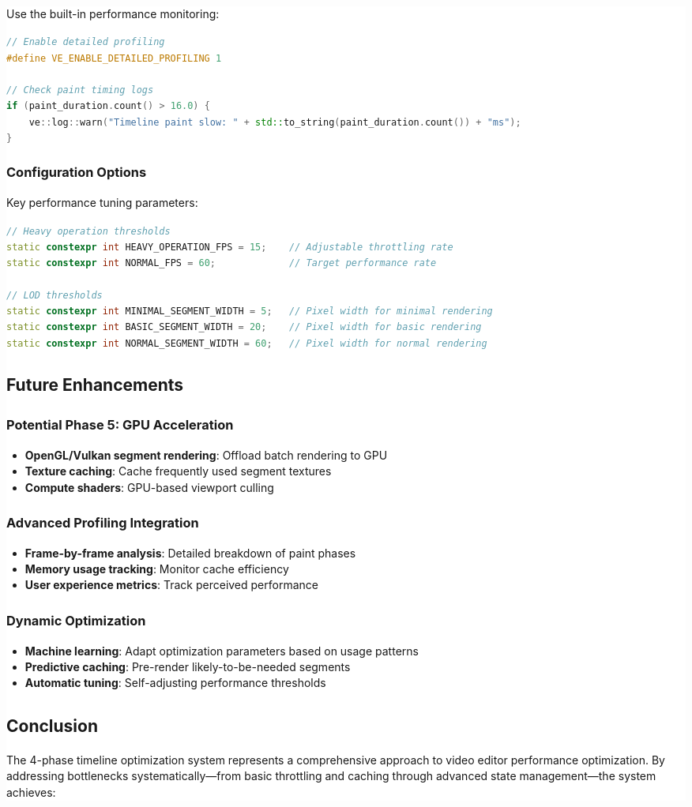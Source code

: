 Use the built-in performance monitoring:

```cpp
// Enable detailed profiling
#define VE_ENABLE_DETAILED_PROFILING 1

// Check paint timing logs
if (paint_duration.count() > 16.0) {
    ve::log::warn("Timeline paint slow: " + std::to_string(paint_duration.count()) + "ms");
}
```

### Configuration Options

Key performance tuning parameters:

```cpp
// Heavy operation thresholds
static constexpr int HEAVY_OPERATION_FPS = 15;    // Adjustable throttling rate
static constexpr int NORMAL_FPS = 60;             // Target performance rate

// LOD thresholds
static constexpr int MINIMAL_SEGMENT_WIDTH = 5;   // Pixel width for minimal rendering
static constexpr int BASIC_SEGMENT_WIDTH = 20;    // Pixel width for basic rendering
static constexpr int NORMAL_SEGMENT_WIDTH = 60;   // Pixel width for normal rendering
```

## Future Enhancements

### Potential Phase 5: GPU Acceleration

- **OpenGL/Vulkan segment rendering**: Offload batch rendering to GPU
- **Texture caching**: Cache frequently used segment textures
- **Compute shaders**: GPU-based viewport culling

### Advanced Profiling Integration

- **Frame-by-frame analysis**: Detailed breakdown of paint phases
- **Memory usage tracking**: Monitor cache efficiency
- **User experience metrics**: Track perceived performance

### Dynamic Optimization

- **Machine learning**: Adapt optimization parameters based on usage patterns
- **Predictive caching**: Pre-render likely-to-be-needed segments
- **Automatic tuning**: Self-adjusting performance thresholds

## Conclusion

The 4-phase timeline optimization system represents a comprehensive approach to video editor performance optimization. By addressing bottlenecks systematically—from basic throttling and caching through advanced state management—the system achieves:
